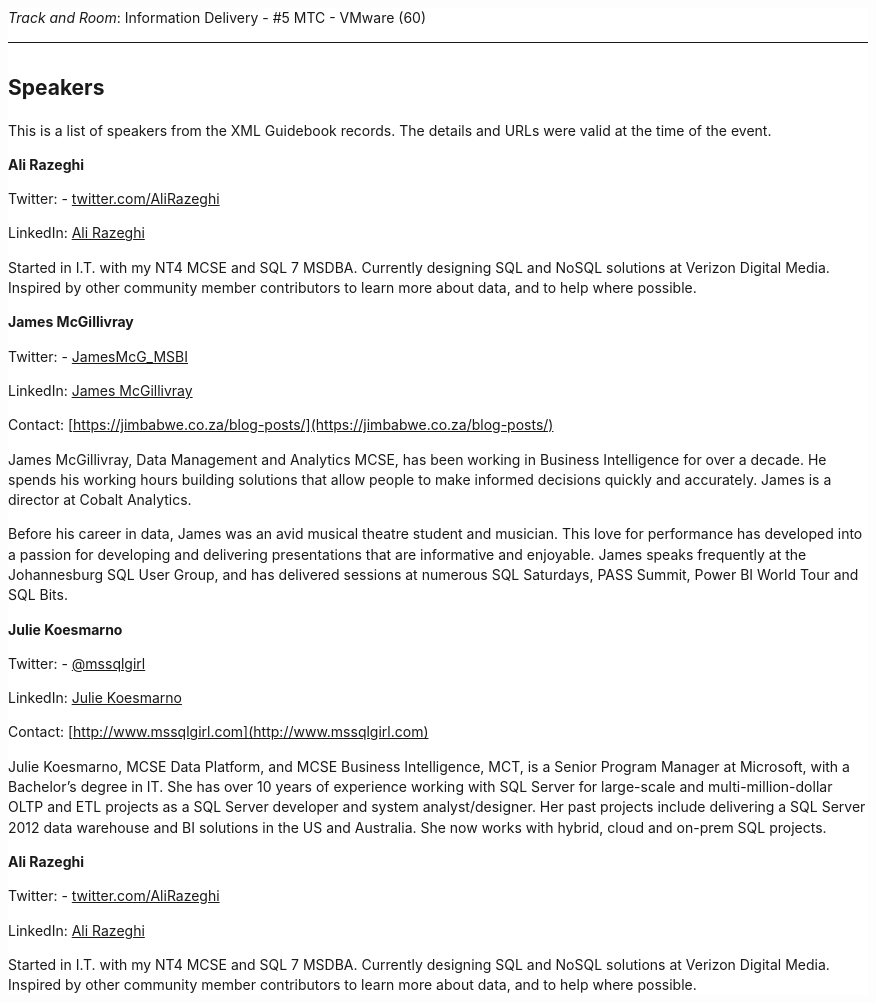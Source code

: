 *Track and Room*: Information Delivery - #5 MTC - VMware (60)
 
----------------------------------------------------------------------------------- 
 
## <a name="#speakers"></a>Speakers
This is a list of speakers from the XML Guidebook records. The details and URLs were valid at the time of the event.
 
 
**Ali Razeghi**
 
Twitter:  - [twitter.com/AliRazeghi](https://www.twitter.com/twitter.com/AliRazeghi)
 
LinkedIn: [Ali Razeghi](https://www.linkedin.com/in/alirazeghi/)
 
Started in I.T. with my NT4 MCSE and SQL 7 MSDBA.  Currently designing SQL and NoSQL solutions at Verizon Digital Media. Inspired by other community member contributors to learn more about data, and to help where possible.
 
**James McGillivray**
 
Twitter:  - [JamesMcG_MSBI](https://www.twitter.com/JamesMcG_MSBI)
 
LinkedIn: [James McGillivray](https://za.linkedin.com/in/thejimmyrsa)
 
Contact: [https://jimbabwe.co.za/blog-posts/](https://jimbabwe.co.za/blog-posts/)
 
James McGillivray, Data Management and Analytics MCSE, has been working in Business Intelligence for over a decade. He spends his working hours building solutions that allow people to make informed decisions quickly and accurately. James is a director at Cobalt Analytics.

Before his career in data, James was an avid musical theatre student and musician. This love for performance has developed into a passion for developing and delivering presentations that are informative and enjoyable. James speaks frequently at the Johannesburg SQL User Group, and has delivered sessions at numerous SQL Saturdays, PASS Summit, Power BI World Tour and SQL Bits.
 
**Julie Koesmarno**
 
Twitter:  - [@mssqlgirl](https://www.twitter.com/@mssqlgirl)
 
LinkedIn: [Julie Koesmarno](http://www.linkedin.com/in/juliekoesmarno)
 
Contact: [http://www.mssqlgirl.com](http://www.mssqlgirl.com)
 
Julie Koesmarno, MCSE Data Platform, and MCSE Business Intelligence, MCT, is a Senior Program Manager at Microsoft, with a Bachelor’s degree in IT. She has over 10 years of experience working with SQL Server for large-scale and multi-million-dollar OLTP and ETL projects as a SQL Server developer and system analyst/designer. Her past projects include delivering a SQL Server 2012 data warehouse and BI solutions in the US and Australia. She now works with hybrid, cloud and on-prem SQL projects.
 
**Ali Razeghi**
 
Twitter:  - [twitter.com/AliRazeghi](https://www.twitter.com/twitter.com/AliRazeghi)
 
LinkedIn: [Ali Razeghi](https://www.linkedin.com/in/alirazeghi/)
 
Started in I.T. with my NT4 MCSE and SQL 7 MSDBA.  Currently designing SQL and NoSQL solutions at Verizon Digital Media. Inspired by other community member contributors to learn more about data, and to help where possible.
 